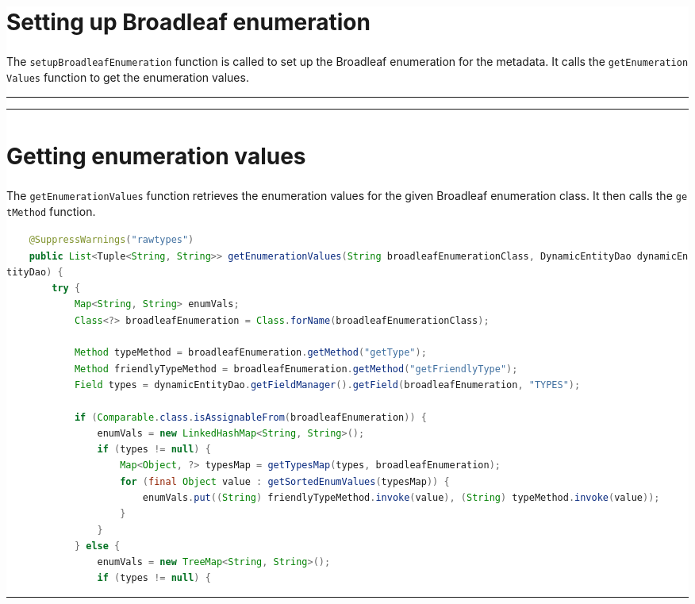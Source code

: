 # Setting up Broadleaf enumeration

The `setupBroadleafEnumeration` function is called to set up the Broadleaf enumeration for the metadata. It calls the `getEnumerationValues` function to get the enumeration values.

```java

```

---

</SwmSnippet>

<SwmSnippet path="/admin/broadleaf-open-admin-platform/src/main/java/org/broadleafcommerce/openadmin/server/dao/provider/metadata/BroadleafEnumerationUtility.java" line="37">

---

# Getting enumeration values

The `getEnumerationValues` function retrieves the enumeration values for the given Broadleaf enumeration class. It then calls the `getMethod` function.

```java
    @SuppressWarnings("rawtypes")
    public List<Tuple<String, String>> getEnumerationValues(String broadleafEnumerationClass, DynamicEntityDao dynamicEntityDao) {
        try {
            Map<String, String> enumVals;
            Class<?> broadleafEnumeration = Class.forName(broadleafEnumerationClass);  
    
            Method typeMethod = broadleafEnumeration.getMethod("getType");
            Method friendlyTypeMethod = broadleafEnumeration.getMethod("getFriendlyType");
            Field types = dynamicEntityDao.getFieldManager().getField(broadleafEnumeration, "TYPES");
            
            if (Comparable.class.isAssignableFrom(broadleafEnumeration)) {
                enumVals = new LinkedHashMap<String, String>();
                if (types != null) {
                    Map<Object, ?> typesMap = getTypesMap(types, broadleafEnumeration);
                    for (final Object value : getSortedEnumValues(typesMap)) {
                        enumVals.put((String) friendlyTypeMethod.invoke(value), (String) typeMethod.invoke(value));
                    }
                }
            } else {
                enumVals = new TreeMap<String, String>();
                if (types != null) {
```

---

</SwmSnippet>
